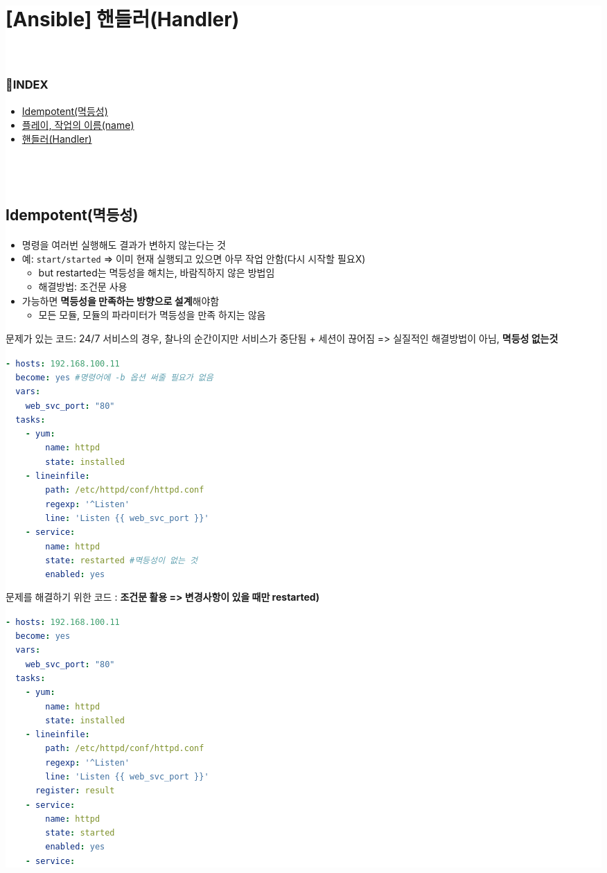 # [Ansible] 핸들러(Handler)

<br>

### 📌INDEX

- [Idempotent(멱등성)](#idempotent멱등성)
- [플레이, 작업의 이름(name)](#플레이-작업의-이름name)
- [핸들러(Handler)](#핸들러handler)

<br>

<br>

## Idempotent(멱등성)

- 명령을 여러번 실행해도 결과가 변하지 않는다는 것
- 예: `start/started` => 이미 현재 실행되고 있으면 아무 작업 안함(다시 시작할 필요X) 
  - but restarted는 멱등성을 해치는, 바람직하지 않은 방법임
  - 해결방법: 조건문 사용
- 가능하면 **멱등성을 만족하는 방향으로 설계**해야함
  - 모든 모듈, 모듈의 파라미터가 멱등성을 만족 하지는 않음



문제가 있는 코드: 24/7 서비스의 경우, 찰나의 순간이지만 서비스가 중단됨 + 세션이 끊어짐 => 실질적인 해결방법이 아님, **멱등성 없는것**

```yaml
- hosts: 192.168.100.11
  become: yes #명령어에 -b 옵션 써줄 필요가 없음
  vars:
    web_svc_port: "80"
  tasks:
    - yum:
        name: httpd
        state: installed
    - lineinfile:
        path: /etc/httpd/conf/httpd.conf
        regexp: '^Listen'
        line: 'Listen {{ web_svc_port }}' 
    - service:
        name: httpd
        state: restarted #멱등성이 없는 것
        enabled: yes
```

문제를 해결하기 위한 코드 : **조건문 활용 => 변경사항이 있을 때만 restarted)**

```yaml
- hosts: 192.168.100.11
  become: yes
  vars:
    web_svc_port: "80"
  tasks:
    - yum:
        name: httpd
        state: installed
    - lineinfile:
        path: /etc/httpd/conf/httpd.conf
        regexp: '^Listen'
        line: 'Listen {{ web_svc_port }}' 
      register: result
    - service:
        name: httpd
        state: started
        enabled: yes
    - service:
```
